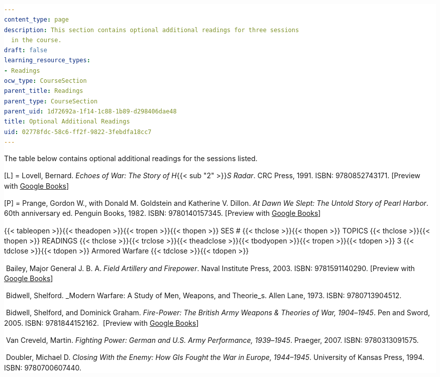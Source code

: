 ```yaml
---
content_type: page
description: This section contains optional additional readings for three sessions
  in the course.
draft: false
learning_resource_types:
- Readings
ocw_type: CourseSection
parent_title: Readings
parent_type: CourseSection
parent_uid: 1d72692a-1f14-1c88-1b89-d298406dae48
title: Optional Additional Readings
uid: 02778fdc-58c6-ff2f-9822-3febdfa18cc7
---
```

The table below contains optional additional readings for the sessions listed.

\[L\] = Lovell, Bernard. *Echoes of War: The Story of H*{{< sub "2" >}}*S Radar*. CRC Press, 1991. ISBN: 9780852743171. \[Preview with [Google Books](https://books.google.com/books?id=tnGo5BywLj8C&pg=PAfrontcover#v=onepage&q&f=false)\]

\[P\] = Prange, Gordon W., with Donald M. Goldstein and Katherine V. Dillon. *At Dawn We Slept: The Untold Story of Pearl Harbor*. 60th anniversary ed. Penguin Books, 1982. ISBN: 9780140157345. \[Preview with [Google Books](https://books.google.com/books?id=V0OWBgAAQBAJ&pg=PAfrontcover#v=onepage&q&f=false)\]

{{< tableopen >}}{{< theadopen >}}{{< tropen >}}{{< thopen >}}
SES #
{{< thclose >}}{{< thopen >}}
TOPICS
{{< thclose >}}{{< thopen >}}
READINGS
{{< thclose >}}{{< trclose >}}{{< theadclose >}}{{< tbodyopen >}}{{< tropen >}}{{< tdopen >}}
3
{{< tdclose >}}{{< tdopen >}}
Armored Warfare
{{< tdclose >}}{{< tdopen >}}

 Bailey, Major General J. B. A. *Field Artillery and Firepower*. Naval Institute Press, 2003. ISBN: 9781591140290. \[Preview with [Google Books](https://books.google.com/books?id=iDGPAgAAQBAJ&pg=PAfrontcover#v=onepage&q&f=false)\] 

 Bidwell, Shelford. \_Modern Warfare: A Study of Men, Weapons, and Theorie\_s. Allen Lane, 1973. ISBN: 9780713904512. 

 Bidwell, Shelford, and Dominick Graham. *Fire-Power: The British Army Weapons & Theories of War, 1904*–*1945*. Pen and Sword, 2005. ISBN: 9781844152162.  \[Preview with [Google Books](https://books.google.com/books?id=pDDAAwAAQBAJ&pg=PAfrontcover#v=onepage&q&f=false)\]

 Van Creveld, Martin. *Fighting Power: German and U.S. Army Performance, 1939*–*1945*. Praeger, 2007. ISBN: 9780313091575. 

 Doubler, Michael D. *Closing With the Enemy: How GIs Fought the War in Europe, 1944–1945*. University of Kansas Press, 1994. ISBN: 9780700607440.
